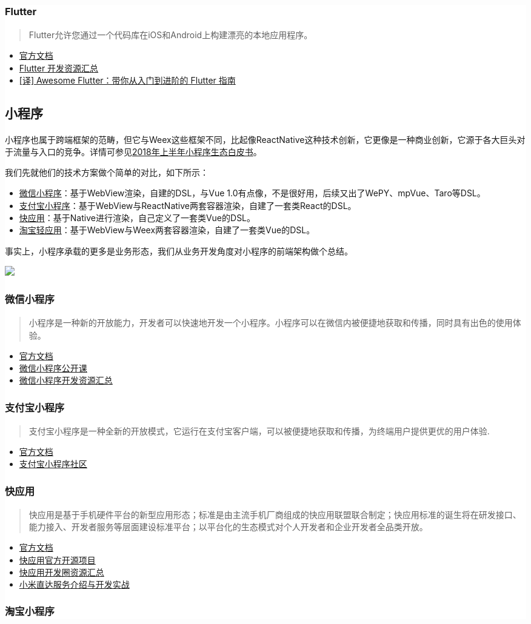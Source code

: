 ### Flutter

> Flutter允许您通过一个代码库在iOS和Android上构建漂亮的本地应用程序。

- [官方文档](https://flutter.io/docs)
- [Flutter 开发资源汇总](https://github.com/yuhanle/awesome-flutter-app)
- [[译] Awesome Flutter：带你从入门到进阶的 Flutter 指南](https://juejin.im/post/5b2869e66fb9a00e5f3e861f)

## 小程序

小程序也属于跨端框架的范畴，但它与Weex这些框架不同，比起像ReactNative这种技术创新，它更像是一种商业创新，它源于各大巨头对于流量与入口的竞争。详情可参见[2018年上半年小程序生态白皮书](http://www.aldzs.com/assets/20180629_presentation/white_paper.pdf)。

我们先就他们的技术方案做个简单的对比，如下所示：

- [微信小程序](https://developers.weixin.qq.com/miniprogram/dev/index.html?t=18110616)：基于WebView渲染，自建的DSL，与Vue 1.0有点像，不是很好用，后续又出了WePY、mpVue、Taro等DSL。
- [支付宝小程序](https://mini.open.alipay.com/channel/miniIndex.htm)：基于WebView与ReactNative两套容器渲染，自建了一套类React的DSL。
- [快应用](https://www.quickapp.cn/)：基于Native进行渲染，自己定义了一套类Vue的DSL。
- [淘宝轻应用](https://developers.taobao.com/?spm=a21224.framework.0.0.6f4a2f68DEEOFd)：基于WebView与Weex两套容器渲染，自建了一套类Vue的DSL。

事实上，小程序承载的更多是业务形态，我们从业务开发角度对小程序的前端架构做个总结。

![](https://user-gold-cdn.xitu.io/2018/11/7/166eddd38b6ff4b2?w=3499&h=3680&f=png&s=456623)

### 微信小程序

> 小程序是一种新的开放能力，开发者可以快速地开发一个小程序。小程序可以在微信内被便捷地获取和传播，同时具有出色的使用体验。

- [官方文档](https://developers.weixin.qq.com/miniprogram/dev/index.html)
- [微信小程序公开课](https://daxue.qq.com/wechat/wechat_list/cat_id/204)
- [微信小程序开发资源汇总](https://github.com/justjavac/awesome-wechat-weapp)

### 支付宝小程序

> 支付宝小程序是一种全新的开放模式，它运行在支付宝客户端，可以被便捷地获取和传播，为终端用户提供更优的用户体验.

- [官方文档](https://docs.alipay.com/mini/developer/getting-started)
- [支付宝小程序社区](https://openclub.alipay.com/index.php?c=thread&a=subforum&fid=66)

### 快应用

> 快应用是基于手机硬件平台的新型应用形态；标准是由主流手机厂商组成的快应用联盟联合制定；快应用标准的诞生将在研发接口、能力接入、开发者服务等层面建设标准平台；以平台化的生态模式对个人开发者和企业开发者全品类开放。

- [官方文档](https://doc.quickapp.cn/)
- [快应用官方开源项目](https://github.com/quickappcn)
- [快应用开发圈资源汇总](https://github.com/quickappdev/awesome-quickapp)
- [小米直达服务介绍与开发实战](http://www.infoq.com/cn/articles/xiaomi-zhidafuwu)

### 淘宝小程序
